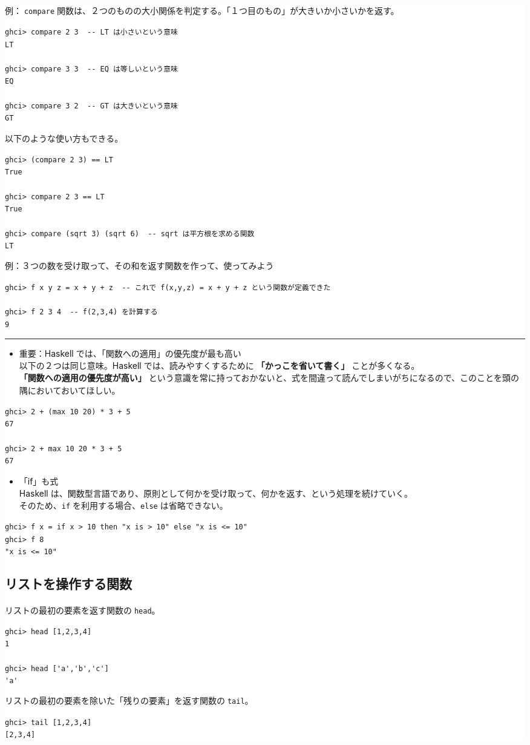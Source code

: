 例： `compare` 関数は、２つのものの大小関係を判定する。「１つ目のもの」が大きいか小さいかを返す。
```
ghci> compare 2 3  -- LT は小さいという意味
LT

ghci> compare 3 3  -- EQ は等しいという意味
EQ

ghci> compare 3 2  -- GT は大きいという意味
GT
```
以下のような使い方もできる。
```
ghci> (compare 2 3) == LT
True

ghci> compare 2 3 == LT
True

ghci> compare (sqrt 3) (sqrt 6)  -- sqrt は平方根を求める関数
LT
```

例：３つの数を受け取って、その和を返す関数を作って、使ってみよう
```
ghci> f x y z = x + y + z  -- これで f(x,y,z) = x + y + z という関数が定義できた

ghci> f 2 3 4  -- f(2,3,4) を計算する
9
```

---
* 重要：Haskell では、「関数への適用」の優先度が最も高い<br>
以下の２つは同じ意味。Haskell では、読みやすくするために **「かっこを省いて書く」** ことが多くなる。<br>
**「関数への適用の優先度が高い」** という意識を常に持っておかないと、式を間違って読んでしまいがちになるので、このことを頭の隅においておいてほしい。<bu>
```
ghci> 2 + (max 10 20) * 3 + 5
67

ghci> 2 + max 10 20 * 3 + 5
67
```

* 「if」も式<br>
Haskell は、関数型言語であり、原則として何かを受け取って、何かを返す、という処理を続けていく。<br>
そのため、`if` を利用する場合、`else` は省略できない。

```
ghci> f x = if x > 10 then "x is > 10" else "x is <= 10"
ghci> f 8
"x is <= 10"
```

## リストを操作する関数
リストの最初の要素を返す関数の `head`。
```
ghci> head [1,2,3,4]
1

ghci> head ['a','b','c']
'a'
```
リストの最初の要素を除いた「残りの要素」を返す関数の `tail`。
```
ghci> tail [1,2,3,4]
[2,3,4]

```